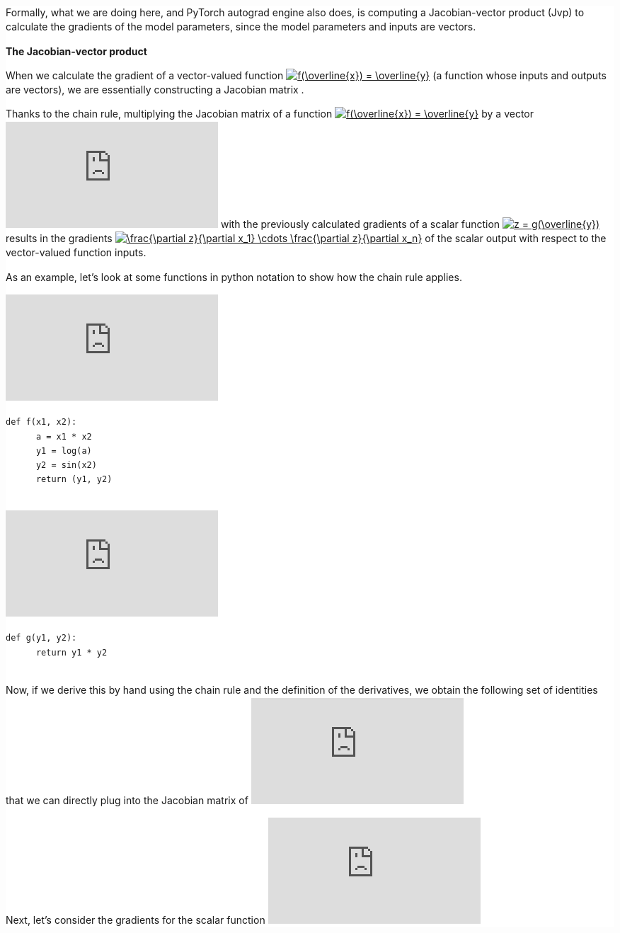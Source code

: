 Formally, what we are doing here, and PyTorch autograd engine also does, is computing a Jacobian-vector product (Jvp) to calculate the gradients of the model parameters, since the model parameters and inputs are vectors.

**The Jacobian-vector product**

When we calculate the gradient of a vector-valued function [![](https://latex.codecogs.com/gif.latex?f(\overline{x})&space;=&space;\overline{y} "f(\overline{x}) = \overline{y}")](https://www.codecogs.com/eqnedit.php?latex=f(\overline{x})&space;=&space;\overline{y}) (a function whose inputs and outputs are vectors), we are essentially constructing a Jacobian matrix .

Thanks to the chain rule, multiplying the Jacobian matrix of a function [![](https://latex.codecogs.com/gif.latex?f(\overline{x})&space;=&space;\overline{y} "f(\overline{x}) = \overline{y}")](https://www.codecogs.com/eqnedit.php?latex=f(\overline{x})&space;=&space;\overline{y}) by a vector [![](https://latex.codecogs.com/gif.latex?v "v")](https://www.codecogs.com/eqnedit.php?latex=v) with the previously calculated gradients of a scalar function [![](https://latex.codecogs.com/gif.latex?z&space;=&space;g(\overline{y}) "z = g(\overline{y})")](https://www.codecogs.com/eqnedit.php?latex=z&space;=&space;g(\overline{y})) results in the gradients [![](https://latex.codecogs.com/gif.latex?\frac{\partial&space;z}{\partial&space;x_1}&space;\cdots&space;\frac{\partial&space;z}{\partial&space;x_n} "\frac{\partial z}{\partial x_1} \cdots \frac{\partial z}{\partial x_n}")](https://www.codecogs.com/eqnedit.php?latex=\frac{\partial&space;z}{\partial&space;x_1}&space;\cdots&space;\frac{\partial&space;z}{\partial&space;x_n}) of the scalar output with respect to the vector-valued function inputs.

As an example, let’s look at some functions in python notation to show how the chain rule applies.

[![](https://latex.codecogs.com/gif.latex?f(x_1,&space;x_2)&space;=&space;(log(x_1&space;x_2),&space;sin(x_2)) "f(x_1, x_2) = (log(x_1 x_2), sin(x_2))")](https://www.codecogs.com/eqnedit.php?latex=f(x_1,&space;x_2)&space;=&space;(log(x_1&space;x_2),&space;sin(x_2)))

```
def f(x1, x2):
      a = x1 * x2
      y1 = log(a)
      y2 = sin(x2)
      return (y1, y2)
  
```


[![](https://latex.codecogs.com/gif.latex?g(y_1,&space;y_2)&space;=&space;y_1&space;y_2 "g(y_1, y_2) = y_1 y_2")](https://www.codecogs.com/eqnedit.php?latex=g(y_1,&space;y_2)&space;=&space;y_1&space;y_2)

```
def g(y1, y2):
      return y1 * y2
  
```


Now, if we derive this by hand using the chain rule and the definition of the derivatives, we obtain the following set of identities that we can directly plug into the Jacobian matrix of [![](https://latex.codecogs.com/gif.latex?f(x_1,&space;x_2) "f(x_1, x_2)")](https://www.codecogs.com/eqnedit.php?latex=f(x_1,&space;x_2))

Next, let’s consider the gradients for the scalar function [![](https://latex.codecogs.com/gif.latex?z&space;=&space;g(y_1,&space;y_2) "z = g(y_1, y_2)")](https://www.codecogs.com/eqnedit.php?latex=z&space;=&space;g(y_1,&space;y_2))
